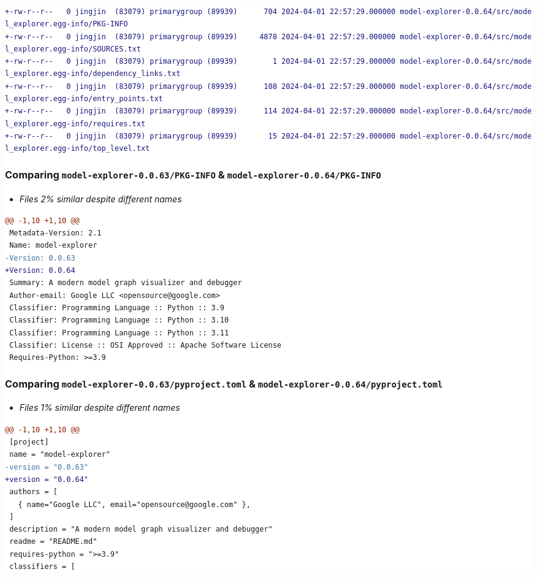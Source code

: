 ```diff
+-rw-r--r--   0 jingjin  (83079) primarygroup (89939)      704 2024-04-01 22:57:29.000000 model-explorer-0.0.64/src/model_explorer.egg-info/PKG-INFO
+-rw-r--r--   0 jingjin  (83079) primarygroup (89939)     4878 2024-04-01 22:57:29.000000 model-explorer-0.0.64/src/model_explorer.egg-info/SOURCES.txt
+-rw-r--r--   0 jingjin  (83079) primarygroup (89939)        1 2024-04-01 22:57:29.000000 model-explorer-0.0.64/src/model_explorer.egg-info/dependency_links.txt
+-rw-r--r--   0 jingjin  (83079) primarygroup (89939)      108 2024-04-01 22:57:29.000000 model-explorer-0.0.64/src/model_explorer.egg-info/entry_points.txt
+-rw-r--r--   0 jingjin  (83079) primarygroup (89939)      114 2024-04-01 22:57:29.000000 model-explorer-0.0.64/src/model_explorer.egg-info/requires.txt
+-rw-r--r--   0 jingjin  (83079) primarygroup (89939)       15 2024-04-01 22:57:29.000000 model-explorer-0.0.64/src/model_explorer.egg-info/top_level.txt
```

### Comparing `model-explorer-0.0.63/PKG-INFO` & `model-explorer-0.0.64/PKG-INFO`

 * *Files 2% similar despite different names*

```diff
@@ -1,10 +1,10 @@
 Metadata-Version: 2.1
 Name: model-explorer
-Version: 0.0.63
+Version: 0.0.64
 Summary: A modern model graph visualizer and debugger
 Author-email: Google LLC <opensource@google.com>
 Classifier: Programming Language :: Python :: 3.9
 Classifier: Programming Language :: Python :: 3.10
 Classifier: Programming Language :: Python :: 3.11
 Classifier: License :: OSI Approved :: Apache Software License
 Requires-Python: >=3.9
```

### Comparing `model-explorer-0.0.63/pyproject.toml` & `model-explorer-0.0.64/pyproject.toml`

 * *Files 1% similar despite different names*

```diff
@@ -1,10 +1,10 @@
 [project]
 name = "model-explorer"
-version = "0.0.63"
+version = "0.0.64"
 authors = [
   { name="Google LLC", email="opensource@google.com" },
 ]
 description = "A modern model graph visualizer and debugger"
 readme = "README.md"
 requires-python = ">=3.9"
 classifiers = [
```
